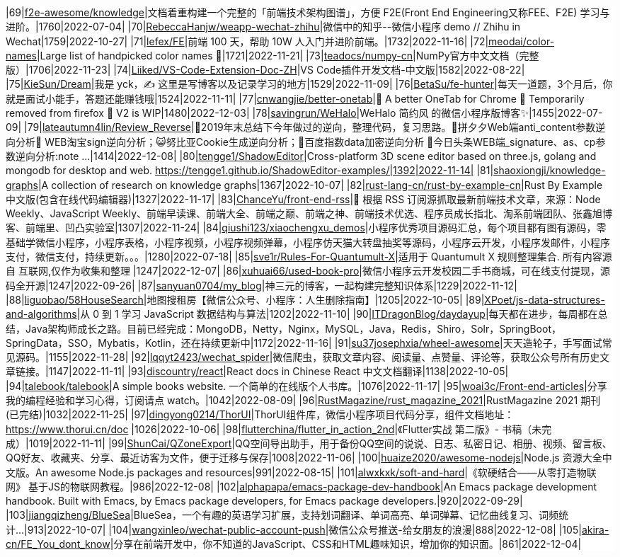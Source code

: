 |69|[f2e-awesome/knowledge](https://github.com/f2e-awesome/knowledge)|文档着重构建一个完整的「前端技术架构图谱」，方便 F2E(Front End Engineering又称FEE、F2E) 学习与进阶。|1760|2022-07-04|
|70|[RebeccaHanjw/weapp-wechat-zhihu](https://github.com/RebeccaHanjw/weapp-wechat-zhihu)|微信中的知乎--微信小程序 demo // Zhihu in Wechat|1759|2022-10-27|
|71|[lefex/FE](https://github.com/lefex/FE)|前端 100 天，帮助 10W 人入门并进阶前端。|1732|2022-11-16|
|72|[meodai/color-names](https://github.com/meodai/color-names)|Large list of handpicked color names 🌈|1721|2022-11-21|
|73|[teadocs/numpy-cn](https://github.com/teadocs/numpy-cn)|NumPy官方中文文档（完整版）|1706|2022-11-23|
|74|[Liiked/VS-Code-Extension-Doc-ZH](https://github.com/Liiked/VS-Code-Extension-Doc-ZH)|VS Code插件开发文档-中文版|1582|2022-08-22|
|75|[KieSun/Dream](https://github.com/KieSun/Dream)|我是 yck，✍️ 这里是写博客以及记录学习的地方|1529|2022-11-09|
|76|[BetaSu/fe-hunter](https://github.com/BetaSu/fe-hunter)|每天一道题，3个月后，你就是面试小能手，答题还能赚钱哦|1524|2022-11-11|
|77|[cnwangjie/better-onetab](https://github.com/cnwangjie/better-onetab)|:bookmark_tabs: A better OneTab for Chrome  :memo: Temporarily removed from firefox :construction: V2 is WIP|1480|2022-12-03|
|78|[savingrun/WeHalo](https://github.com/savingrun/WeHalo)|WeHalo 简约风 的微信小程序版博客:sparkles:|1455|2022-07-09|
|79|[lateautumn4lin/Review_Reverse](https://github.com/lateautumn4lin/Review_Reverse)|:wave:2019年末总结下今年做过的逆向，整理代码，复习思路。:pray:拼夕夕Web端anti_content参数逆向分析:japanese_goblin: WEB淘宝sign逆向分析；:smiley_cat:努比亚Cookie生成逆向分析；:raised_hands:百度指数data加密逆向分析 :footprints:今日头条WEB端_signature、as、cp参数逆向分析:note ...|1414|2022-12-08|
|80|[tengge1/ShadowEditor](https://github.com/tengge1/ShadowEditor)|Cross-platform 3D scene editor based on three.js, golang and mongodb for desktop and web. https://tengge1.github.io/ShadowEditor-examples/|1392|2022-11-14|
|81|[shaoxiongji/knowledge-graphs](https://github.com/shaoxiongji/knowledge-graphs)|A collection of research on knowledge graphs|1367|2022-10-07|
|82|[rust-lang-cn/rust-by-example-cn](https://github.com/rust-lang-cn/rust-by-example-cn)|Rust By Example 中文版(包含在线代码编辑器)|1327|2022-11-17|
|83|[ChanceYu/front-end-rss](https://github.com/ChanceYu/front-end-rss)|:orange_book: 根据 RSS 订阅源抓取最新前端技术文章，来源：Node Weekly、JavaScript Weekly、前端早读课、前端大全、前端之巅、前端之神、前端技术优选、程序员成长指北、淘系前端团队、张鑫旭博客、前端里、凹凸实验室|1307|2022-11-24|
|84|[qiushi123/xiaochengxu_demos](https://github.com/qiushi123/xiaochengxu_demos)|小程序优秀项目源码汇总，每个项目都有图有源码，零基础学微信小程序，小程序表格，小程序视频，小程序视频弹幕，小程序仿天猫大转盘抽奖等源码，小程序云开发，小程序发邮件，小程序支付，微信支付，持续更新。。。|1280|2022-07-18|
|85|[sve1r/Rules-For-Quantumult-X](https://github.com/sve1r/Rules-For-Quantumult-X)|适用于 Quantumult X 规则整理集合. 所有内容源自 互联网,仅作为收集和整理 |1247|2022-12-07|
|86|[xuhuai66/used-book-pro](https://github.com/xuhuai66/used-book-pro)|微信小程序云开发校园二手书商城，可在线支付提现，源码全开源|1247|2022-09-26|
|87|[sanyuan0704/my_blog](https://github.com/sanyuan0704/my_blog)|神三元的博客，一起构建完整知识体系|1229|2022-11-12|
|88|[liguobao/58HouseSearch](https://github.com/liguobao/58HouseSearch)|地图搜租房【微信公众号、小程序：人生删除指南】|1205|2022-10-05|
|89|[XPoet/js-data-structures-and-algorithms](https://github.com/XPoet/js-data-structures-and-algorithms)|从 0 到 1 学习 JavaScript 数据结构与算法|1202|2022-11-10|
|90|[ITDragonBlog/daydayup](https://github.com/ITDragonBlog/daydayup)|每天都在进步，每周都在总结，Java架构师成长之路。目前已经完成：MongoDB，Netty，Nginx，MySQL，Java，Redis，Shiro，Solr，SpringBoot，SpringData，SSO，Mybatis，Kotlin，还在持续更新中|1172|2022-11-16|
|91|[su37josephxia/wheel-awesome](https://github.com/su37josephxia/wheel-awesome)|天天造轮子，手写面试常见源码。|1155|2022-11-28|
|92|[lqqyt2423/wechat_spider](https://github.com/lqqyt2423/wechat_spider)|微信爬虫，获取文章内容、阅读量、点赞量、评论等，获取公众号所有历史文章链接。|1147|2022-11-11|
|93|[discountry/react](https://github.com/discountry/react)|React docs in Chinese   React 中文文档翻译|1138|2022-10-05|
|94|[talebook/talebook](https://github.com/talebook/talebook)|A simple books website. 一个简单的在线版个人书库。|1076|2022-11-17|
|95|[woai3c/Front-end-articles](https://github.com/woai3c/Front-end-articles)|分享我的编程经验和学习心得，订阅请点 watch。|1042|2022-08-09|
|96|[RustMagazine/rust_magazine_2021](https://github.com/RustMagazine/rust_magazine_2021)|RustMagazine 2021 期刊 (已完结)|1032|2022-11-25|
|97|[dingyong0214/ThorUI](https://github.com/dingyong0214/ThorUI)|ThorUI组件库，微信小程序项目代码分享，组件文档地址：https://www.thorui.cn/doc  |1026|2022-10-06|
|98|[flutterchina/flutter_in_action_2nd](https://github.com/flutterchina/flutter_in_action_2nd)|《Flutter实战 第二版》- 书稿（未完成）|1019|2022-11-11|
|99|[ShunCai/QZoneExport](https://github.com/ShunCai/QZoneExport)|QQ空间导出助手，用于备份QQ空间的说说、日志、私密日记、相册、视频、留言板、QQ好友、收藏夹、分享、最近访客为文件，便于迁移与保存|1008|2022-11-06|
|100|[huaize2020/awesome-nodejs](https://github.com/huaize2020/awesome-nodejs)|Node.js 资源大全中文版。An awesome Node.js packages and resources|991|2022-08-15|
|101|[alwxkxk/soft-and-hard](https://github.com/alwxkxk/soft-and-hard)|《软硬结合——从零打造物联网》 基于JS的物联网教程。|986|2022-12-08|
|102|[alphapapa/emacs-package-dev-handbook](https://github.com/alphapapa/emacs-package-dev-handbook)|An Emacs package development handbook. Built with Emacs, by Emacs package developers, for Emacs package developers.|920|2022-09-29|
|103|[jiangqizheng/BlueSea](https://github.com/jiangqizheng/BlueSea)|BlueSea，一个有趣的英语学习扩展，支持划词翻译、单词高亮、单词弹幕、记忆曲线复习、词频统计...|913|2022-10-07|
|104|[wangxinleo/wechat-public-account-push](https://github.com/wangxinleo/wechat-public-account-push)|微信公众号推送-给女朋友的浪漫|888|2022-12-08|
|105|[akira-cn/FE_You_dont_know](https://github.com/akira-cn/FE_You_dont_know)|分享在前端开发中，你不知道的JavaScript、CSS和HTML趣味知识，增加你的知识面。|861|2022-12-04|
